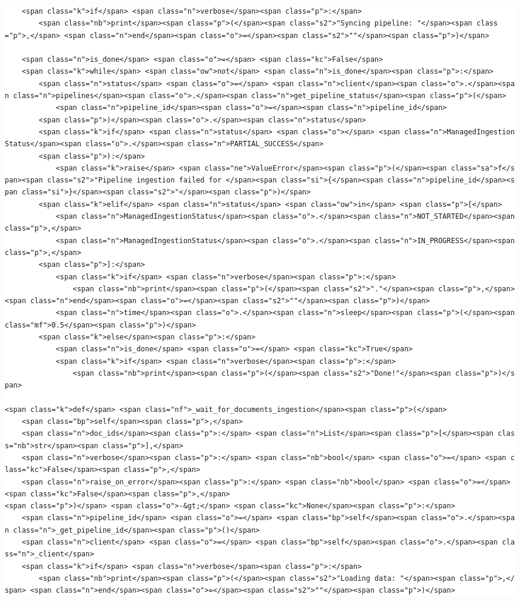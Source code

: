         <span class="k">if</span> <span class="n">verbose</span><span class="p">:</span>
            <span class="nb">print</span><span class="p">(</span><span class="s2">"Syncing pipeline: "</span><span class="p">,</span> <span class="n">end</span><span class="o">=</span><span class="s2">""</span><span class="p">)</span>

        <span class="n">is_done</span> <span class="o">=</span> <span class="kc">False</span>
        <span class="k">while</span> <span class="ow">not</span> <span class="n">is_done</span><span class="p">:</span>
            <span class="n">status</span> <span class="o">=</span> <span class="n">client</span><span class="o">.</span><span class="n">pipelines</span><span class="o">.</span><span class="n">get_pipeline_status</span><span class="p">(</span>
                <span class="n">pipeline_id</span><span class="o">=</span><span class="n">pipeline_id</span>
            <span class="p">)</span><span class="o">.</span><span class="n">status</span>
            <span class="k">if</span> <span class="n">status</span> <span class="o"></span> <span class="n">ManagedIngestionStatus</span><span class="o">.</span><span class="n">PARTIAL_SUCCESS</span>
            <span class="p">):</span>
                <span class="k">raise</span> <span class="ne">ValueError</span><span class="p">(</span><span class="sa">f</span><span class="s2">"Pipeline ingestion failed for </span><span class="si">{</span><span class="n">pipeline_id</span><span class="si">}</span><span class="s2">"</span><span class="p">)</span>
            <span class="k">elif</span> <span class="n">status</span> <span class="ow">in</span> <span class="p">[</span>
                <span class="n">ManagedIngestionStatus</span><span class="o">.</span><span class="n">NOT_STARTED</span><span class="p">,</span>
                <span class="n">ManagedIngestionStatus</span><span class="o">.</span><span class="n">IN_PROGRESS</span><span class="p">,</span>
            <span class="p">]:</span>
                <span class="k">if</span> <span class="n">verbose</span><span class="p">:</span>
                    <span class="nb">print</span><span class="p">(</span><span class="s2">"."</span><span class="p">,</span> <span class="n">end</span><span class="o">=</span><span class="s2">""</span><span class="p">)</span>
                <span class="n">time</span><span class="o">.</span><span class="n">sleep</span><span class="p">(</span><span class="mf">0.5</span><span class="p">)</span>
            <span class="k">else</span><span class="p">:</span>
                <span class="n">is_done</span> <span class="o">=</span> <span class="kc">True</span>
                <span class="k">if</span> <span class="n">verbose</span><span class="p">:</span>
                    <span class="nb">print</span><span class="p">(</span><span class="s2">"Done!"</span><span class="p">)</span>

    <span class="k">def</span> <span class="nf">_wait_for_documents_ingestion</span><span class="p">(</span>
        <span class="bp">self</span><span class="p">,</span>
        <span class="n">doc_ids</span><span class="p">:</span> <span class="n">List</span><span class="p">[</span><span class="nb">str</span><span class="p">],</span>
        <span class="n">verbose</span><span class="p">:</span> <span class="nb">bool</span> <span class="o">=</span> <span class="kc">False</span><span class="p">,</span>
        <span class="n">raise_on_error</span><span class="p">:</span> <span class="nb">bool</span> <span class="o">=</span> <span class="kc">False</span><span class="p">,</span>
    <span class="p">)</span> <span class="o">-&gt;</span> <span class="kc">None</span><span class="p">:</span>
        <span class="n">pipeline_id</span> <span class="o">=</span> <span class="bp">self</span><span class="o">.</span><span class="n">_get_pipeline_id</span><span class="p">()</span>
        <span class="n">client</span> <span class="o">=</span> <span class="bp">self</span><span class="o">.</span><span class="n">_client</span>
        <span class="k">if</span> <span class="n">verbose</span><span class="p">:</span>
            <span class="nb">print</span><span class="p">(</span><span class="s2">"Loading data: "</span><span class="p">,</span> <span class="n">end</span><span class="o">=</span><span class="s2">""</span><span class="p">)</span>
